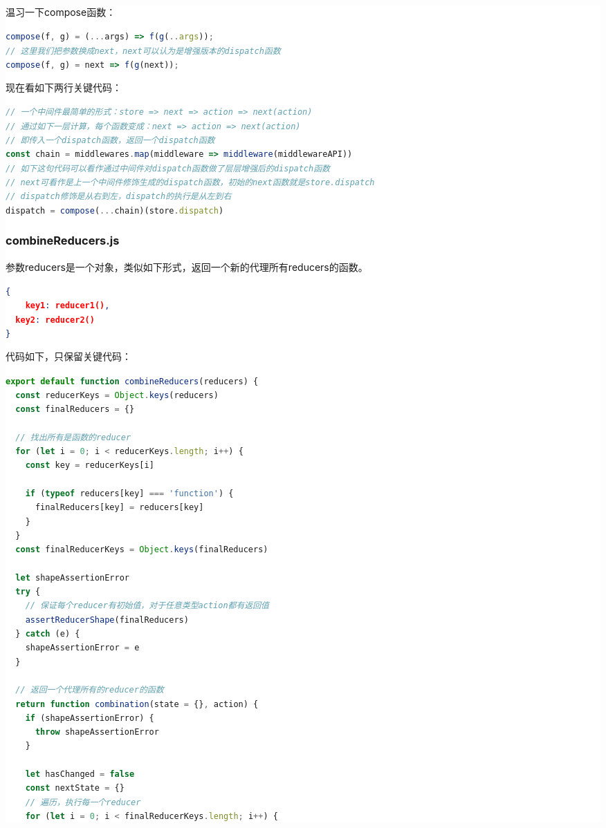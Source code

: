 温习一下compose函数：

```js
compose(f, g) = (...args) => f(g(..args));
// 这里我们把参数换成next，next可以认为是增强版本的dispatch函数
compose(f, g) = next => f(g(next));
```

现在看如下两行关键代码：

```js
// 一个中间件最简单的形式：store => next => action => next(action)
// 通过如下一层计算，每个函数变成：next => action => next(action)
// 即传入一个dispatch函数，返回一个dispatch函数
const chain = middlewares.map(middleware => middleware(middlewareAPI))
// 如下这句代码可以看作通过中间件对dispatch函数做了层层增强后的dispatch函数
// next可看作是上一个中间件修饰生成的dispatch函数，初始的next函数就是store.dispatch
// dispatch修饰是从右到左，dispatch的执行是从左到右
dispatch = compose(...chain)(store.dispatch)
```



### combineReducers.js

参数reducers是一个对象，类似如下形式，返回一个新的代理所有reducers的函数。

```json
{
	key1: reducer1(),
  key2: reducer2()
}
```

代码如下，只保留关键代码：

```js
export default function combineReducers(reducers) {
  const reducerKeys = Object.keys(reducers)
  const finalReducers = {}

  // 找出所有是函数的reducer
  for (let i = 0; i < reducerKeys.length; i++) {
    const key = reducerKeys[i]

    if (typeof reducers[key] === 'function') {
      finalReducers[key] = reducers[key]
    }
  }
  const finalReducerKeys = Object.keys(finalReducers)

  let shapeAssertionError
  try {
    // 保证每个reducer有初始值，对于任意类型action都有返回值
    assertReducerShape(finalReducers)
  } catch (e) {
    shapeAssertionError = e
  }

  // 返回一个代理所有的reducer的函数
  return function combination(state = {}, action) {
    if (shapeAssertionError) {
      throw shapeAssertionError
    }

    let hasChanged = false  
    const nextState = {}
    // 遍历，执行每一个reducer
    for (let i = 0; i < finalReducerKeys.length; i++) {
```